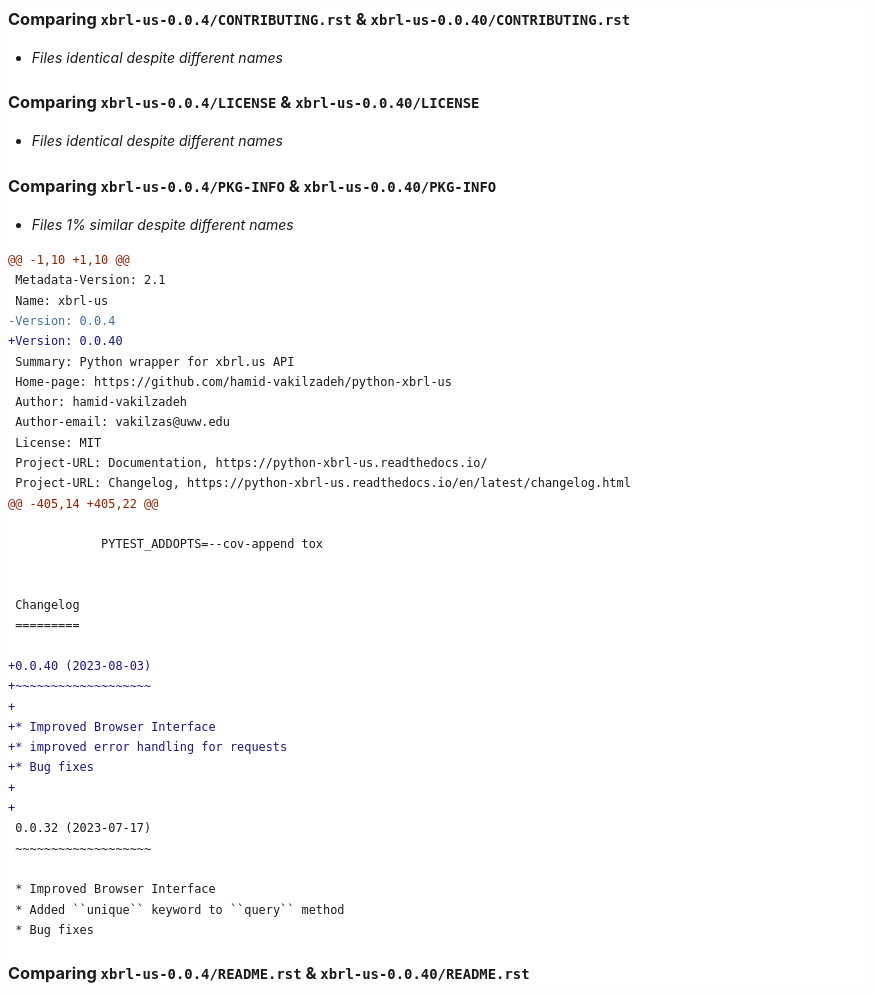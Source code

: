 ### Comparing `xbrl-us-0.0.4/CONTRIBUTING.rst` & `xbrl-us-0.0.40/CONTRIBUTING.rst`

 * *Files identical despite different names*

### Comparing `xbrl-us-0.0.4/LICENSE` & `xbrl-us-0.0.40/LICENSE`

 * *Files identical despite different names*

### Comparing `xbrl-us-0.0.4/PKG-INFO` & `xbrl-us-0.0.40/PKG-INFO`

 * *Files 1% similar despite different names*

```diff
@@ -1,10 +1,10 @@
 Metadata-Version: 2.1
 Name: xbrl-us
-Version: 0.0.4
+Version: 0.0.40
 Summary: Python wrapper for xbrl.us API
 Home-page: https://github.com/hamid-vakilzadeh/python-xbrl-us
 Author: hamid-vakilzadeh
 Author-email: vakilzas@uww.edu
 License: MIT
 Project-URL: Documentation, https://python-xbrl-us.readthedocs.io/
 Project-URL: Changelog, https://python-xbrl-us.readthedocs.io/en/latest/changelog.html
@@ -405,14 +405,22 @@
 
             PYTEST_ADDOPTS=--cov-append tox
 
 
 Changelog
 =========
 
+0.0.40 (2023-08-03)
+~~~~~~~~~~~~~~~~~~~
+
+* Improved Browser Interface
+* improved error handling for requests
+* Bug fixes
+
+
 0.0.32 (2023-07-17)
 ~~~~~~~~~~~~~~~~~~~
 
 * Improved Browser Interface
 * Added ``unique`` keyword to ``query`` method
 * Bug fixes
```

### Comparing `xbrl-us-0.0.4/README.rst` & `xbrl-us-0.0.40/README.rst`
